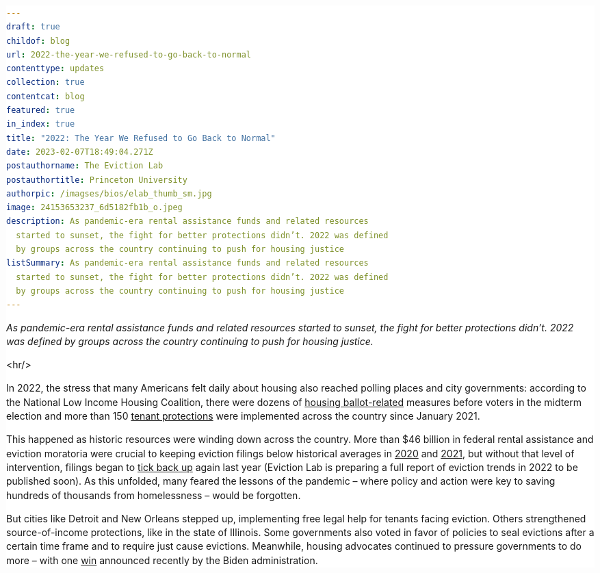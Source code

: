 ```yaml
---
draft: true
childof: blog
url: 2022-the-year-we-refused-to-go-back-to-normal
contenttype: updates
collection: true
contentcat: blog
featured: true
in_index: true
title: "2022: The Year We Refused to Go Back to Normal"
date: 2023-02-07T18:49:04.271Z
postauthorname: The Eviction Lab
postauthortitle: Princeton University
authorpic: /imagses/bios/elab_thumb_sm.jpg
image: 24153653237_6d5182fb1b_o.jpeg
description: As pandemic-era rental assistance funds and related resources
  started to sunset, the fight for better protections didn’t. 2022 was defined
  by groups across the country continuing to push for housing justice
listSummary: As pandemic-era rental assistance funds and related resources
  started to sunset, the fight for better protections didn’t. 2022 was defined
  by groups across the country continuing to push for housing justice
---
```

*As pandemic-era rental assistance funds and related resources started to sunset, the fight for better protections didn’t. 2022 was defined by groups across the country continuing to push for housing justice.* 

<﻿hr/>

In 2022, the stress that many Americans felt daily about housing also reached polling places and city governments: according to the National Low Income Housing Coalition, there were dozens of [housing ballot-related](https://nlihc.org/sites/default/files/2022-12/voters-choose-housing.pdf) measures before voters in the midterm election and more than 150 [tenant protections](https://twitter.com/evictionlab/status/1546856957029494784) were implemented across the country since January 2021.

This happened as historic resources were winding down across the country. More than $46 billion in federal rental assistance and eviction moratoria were crucial to keeping eviction filings below historical averages in [2020](https://evictionlab.org/us-eviction-filing-patterns-2020/) and [2021](https://evictionlab.org/us-eviction-filing-patterns-2021/), but without that level of intervention, filings began to [tick back up](https://evictionlab.org/eviction-tracking/) again last year (Eviction Lab is preparing a full report of eviction trends in 2022 to be published soon). As this unfolded, many feared the lessons of the pandemic – where policy and action were key to saving hundreds of thousands from homelessness – would be forgotten. 

But cities like Detroit and New Orleans stepped up, implementing free legal help for tenants facing eviction. Others strengthened source-of-income protections, like in the state of Illinois. Some governments also voted in favor of policies to seal evictions after a certain time frame and to require just cause evictions. Meanwhile, housing advocates continued to pressure governments to do more – with one [win](https://www.whitehouse.gov/briefing-room/statements-releases/2023/01/25/fact-sheet-biden-harris-administration-announces-new-actions-to-protect-renters-and-promote-rental-affordability/) announced recently by the Biden administration.

